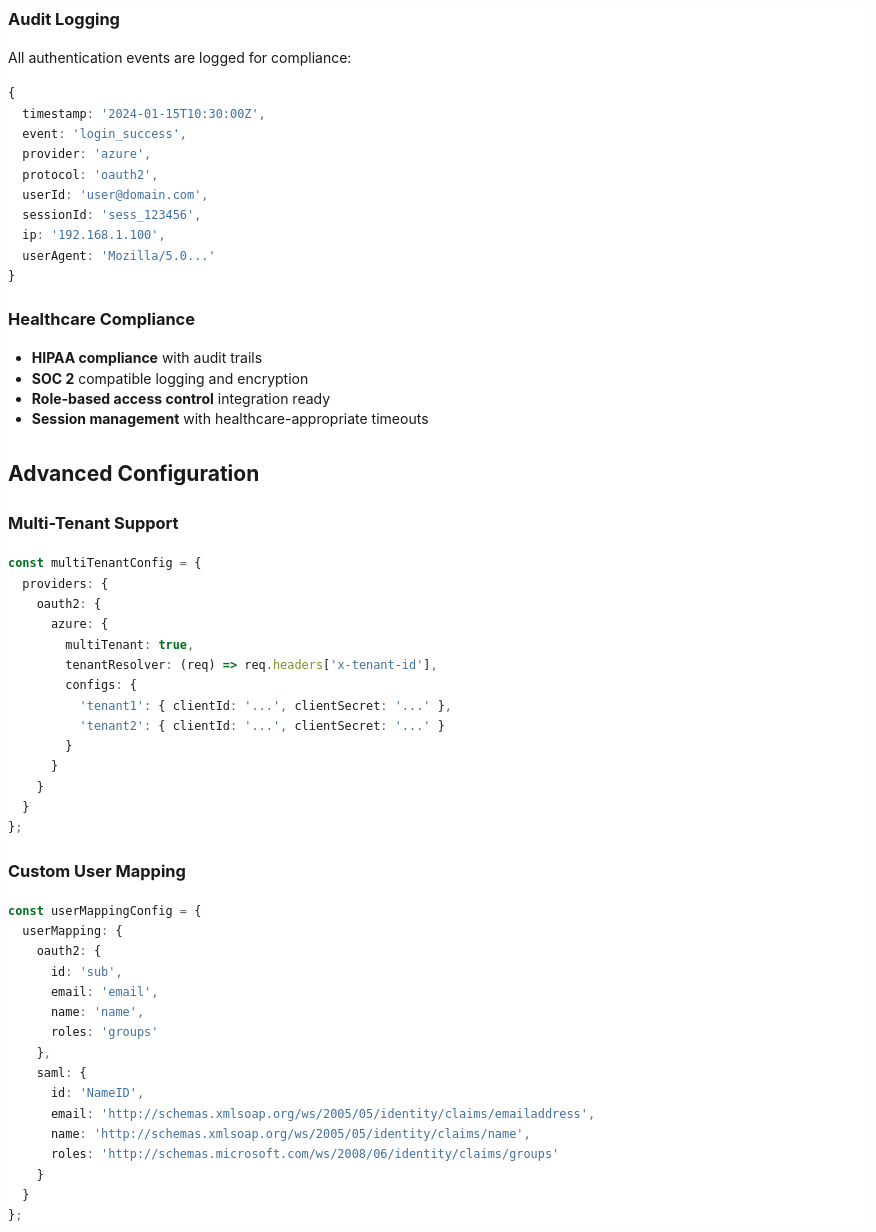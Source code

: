 ### Audit Logging

All authentication events are logged for compliance:

```typescript
{
  timestamp: '2024-01-15T10:30:00Z',
  event: 'login_success',
  provider: 'azure',
  protocol: 'oauth2',
  userId: 'user@domain.com',
  sessionId: 'sess_123456',
  ip: '192.168.1.100',
  userAgent: 'Mozilla/5.0...'
}
```

### Healthcare Compliance

- **HIPAA compliance** with audit trails
- **SOC 2** compatible logging and encryption
- **Role-based access control** integration ready
- **Session management** with healthcare-appropriate timeouts

## Advanced Configuration

### Multi-Tenant Support

```typescript
const multiTenantConfig = {
  providers: {
    oauth2: {
      azure: {
        multiTenant: true,
        tenantResolver: (req) => req.headers['x-tenant-id'],
        configs: {
          'tenant1': { clientId: '...', clientSecret: '...' },
          'tenant2': { clientId: '...', clientSecret: '...' }
        }
      }
    }
  }
};
```

### Custom User Mapping

```typescript
const userMappingConfig = {
  userMapping: {
    oauth2: {
      id: 'sub',
      email: 'email',
      name: 'name',
      roles: 'groups'
    },
    saml: {
      id: 'NameID',
      email: 'http://schemas.xmlsoap.org/ws/2005/05/identity/claims/emailaddress',
      name: 'http://schemas.xmlsoap.org/ws/2005/05/identity/claims/name',
      roles: 'http://schemas.microsoft.com/ws/2008/06/identity/claims/groups'
    }
  }
};
```